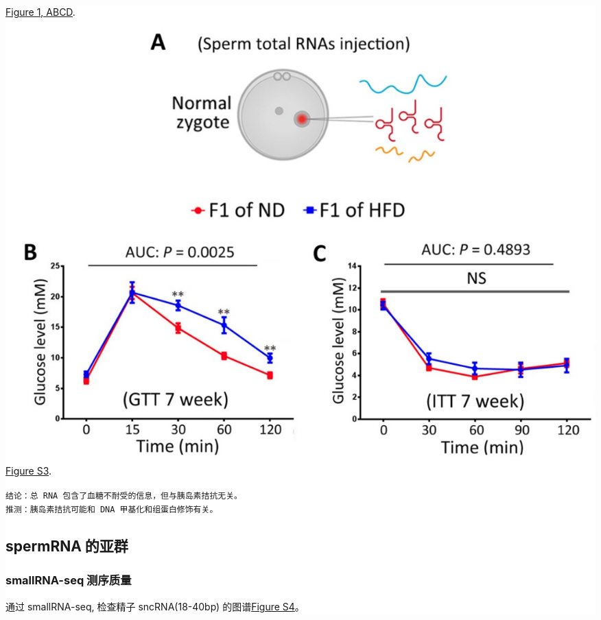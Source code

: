 [Figure 1, ABCD](#Figure1). 

<a name="Figure3S"></a>![Figure 3S](/images/2016-01-11-SpermTsRNAs/figS3.png)
[Figure S3](#FigureS3). 

```
结论：总 RNA 包含了血糖不耐受的信息，但与胰岛素拮抗无关。
推测：胰岛素拮抗可能和 DNA 甲基化和组蛋白修饰有关。
```

## spermRNA 的亚群

### smallRNA-seq 测序质量
通过 smallRNA-seq, 检查精子 sncRNA(18-40bp) 的图谱[Figure S4](#FigureS4)。
